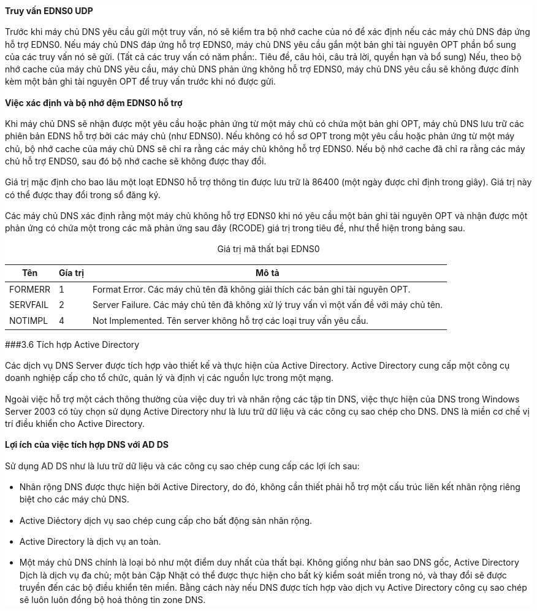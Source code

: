 **Truy vấn EDNS0 UDP**

Trước khi máy chủ DNS yêu cầu gửi một truy vấn, nó sẽ kiểm tra bộ nhớ cache của nó để xác định nếu các máy chủ DNS đáp ứng hỗ trợ EDNS0. Nếu máy chủ DNS đáp ứng hỗ trợ EDNS0, máy chủ DNS yêu cầu gắn một bản ghi tài nguyên OPT phần bổ sung của các truy vấn nó sẽ gửi. (Tất cả các truy vấn có năm phần:. Tiêu đề, câu hỏi, câu trả lời, quyền hạn và bổ sung) Nếu, theo bộ nhớ cache của máy chủ DNS yêu cầu, máy chủ DNS phản ứng không hỗ trợ EDNS0, máy chủ DNS yêu cầu sẽ không được đính kèm một bản ghi tài nguyên OPT để truy vấn trước khi nó được gửi.

**Việc xác định và bộ nhớ đệm EDNS0 hỗ trợ**

Khi máy chủ DNS sẽ nhận được một yêu cầu hoặc phản ứng từ một máy chủ có chứa một bản ghi OPT, máy chủ DNS lưu trữ các phiên bản EDNS hỗ trợ bởi các máy chủ (như EDNS0). Nếu không có hồ sơ OPT trong một yêu cầu hoặc phản ứng từ một máy chủ, bộ nhớ cache của máy chủ DNS sẽ chỉ ra rằng các máy chủ không hỗ trợ EDNS0. Nếu bộ nhớ cache đã chỉ ra rằng các máy chủ hỗ trợ ENDS0, sau đó bộ nhớ cache sẽ không được thay đổi.

Giá trị mặc định cho bao lâu một loạt EDNS0 hỗ trợ thông tin được lưu trữ là 86400 (một ngày được chỉ định trong giây). Giá trị này có thể được thay đổi trong sổ đăng ký.

Các máy chủ DNS xác định rằng một máy chủ không hỗ trợ EDNS0 khi nó yêu cầu một bản ghi tài nguyên OPT và nhận được một phản ứng có chứa một trong các mã phản ứng sau đây (RCODE) giá trị trong tiêu đề, như thể hiện trong bảng sau. 

<p align="center">Giá trị mã thất bại EDNS0</p>

|Tên|Gía trị|Mô tả|
|-----|----------|-------|
|FORMERR|1|Format Error. Các máy chủ tên đã không giải thích các bản ghi tài nguyên OPT.|
|SERVFAIL|2|Server Failure. Các máy chủ tên đã không xử lý truy vấn vì một vấn đề với máy chủ tên.|
|NOTIMPL|4|Not Implemented.  Tên server không hỗ trợ các loại truy vấn yêu cầu.|

<a name="36"></a>
###3.6 Tích hợp Active Directory

Các dịch vụ DNS Server được tích hợp vào thiết kế và thực hiện của Active Directory. Active Directory cung cấp một công cụ doanh nghiệp cấp cho tổ chức, quản lý và định vị các nguồn lực trong một mạng.

Ngoài việc hỗ trợ một cách thông thường của việc duy trì và nhân rộng các tập tin DNS, việc thực hiện của DNS trong Windows Server 2003 có tùy chọn sử dụng Active Directory như là lưu trữ dữ liệu và các công cụ sao chép cho DNS. DNS là miền cơ chế vị trí điều khiển cho Active Directory.

**Lợi ích của việc tích hợp DNS với AD DS**

Sử dụng AD DS như là lưu trữ dữ liệu và các công cụ sao chép cung cấp các lợi ích sau:  

- Nhân rộng DNS được thực hiện bởi Active Directory, do đó, không cần thiết phải hỗ trợ một cấu trúc liên kết nhân rộng riêng biệt cho các máy chủ DNS.

- Active Diẻctory dịch vụ sao chép cung cấp cho bất động sản nhân rộng.

- Active Directory là dịch vụ an toàn. 

- Một máy chủ DNS chính là loại bỏ như một điểm duy nhất của thất bại. Không giống như bản sao DNS gốc, Active Directory Dịch là dịch vụ đa chủ; một bản Cập Nhật có thể được thực hiện cho bất kỳ kiểm soát miền trong nó, và thay đổi sẽ được truyền đến các bộ điều khiển tên miền. Bằng cách này nếu DNS được tích hợp vào dịch vụ Active Directory công cụ sao chép sẽ luôn luôn đồng bộ hoá thông tin zone DNS.
